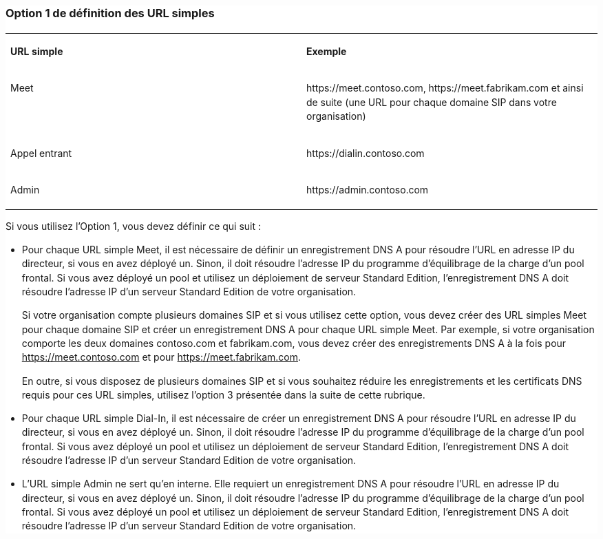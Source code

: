 ### Option 1 de définition des URL simples

<table>
<colgroup>
<col style="width: 50%" />
<col style="width: 50%" />
</colgroup>
<tbody>
<tr class="odd">
<td><p><strong>URL simple</strong></p></td>
<td><p><strong>Exemple</strong></p></td>
</tr>
<tr class="even">
<td><p>Meet</p></td>
<td><p>https://meet.contoso.com, https://meet.fabrikam.com et ainsi de suite (une URL pour chaque domaine SIP dans votre organisation)</p></td>
</tr>
<tr class="odd">
<td><p>Appel entrant</p></td>
<td><p>https://dialin.contoso.com</p></td>
</tr>
<tr class="even">
<td><p>Admin</p></td>
<td><p>https://admin.contoso.com</p></td>
</tr>
</tbody>
</table>


Si vous utilisez l’Option 1, vous devez définir ce qui suit :

  - Pour chaque URL simple Meet, il est nécessaire de définir un enregistrement DNS A pour résoudre l’URL en adresse IP du directeur, si vous en avez déployé un. Sinon, il doit résoudre l’adresse IP du programme d’équilibrage de la charge d’un pool frontal. Si vous avez déployé un pool et utilisez un déploiement de serveur Standard Edition, l’enregistrement DNS A doit résoudre l’adresse IP d’un serveur Standard Edition de votre organisation.
    
    Si votre organisation compte plusieurs domaines SIP et si vous utilisez cette option, vous devez créer des URL simples Meet pour chaque domaine SIP et créer un enregistrement DNS A pour chaque URL simple Meet. Par exemple, si votre organisation comporte les deux domaines contoso.com et fabrikam.com, vous devez créer des enregistrements DNS A à la fois pour https://meet.contoso.com et pour https://meet.fabrikam.com.
    
    En outre, si vous disposez de plusieurs domaines SIP et si vous souhaitez réduire les enregistrements et les certificats DNS requis pour ces URL simples, utilisez l’option 3 présentée dans la suite de cette rubrique.

  - Pour chaque URL simple Dial-In, il est nécessaire de créer un enregistrement DNS A pour résoudre l’URL en adresse IP du directeur, si vous en avez déployé un. Sinon, il doit résoudre l’adresse IP du programme d’équilibrage de la charge d’un pool frontal. Si vous avez déployé un pool et utilisez un déploiement de serveur Standard Edition, l’enregistrement DNS A doit résoudre l’adresse IP d’un serveur Standard Edition de votre organisation.

  - L’URL simple Admin ne sert qu’en interne. Elle requiert un enregistrement DNS A pour résoudre l’URL en adresse IP du directeur, si vous en avez déployé un. Sinon, il doit résoudre l’adresse IP du programme d’équilibrage de la charge d’un pool frontal. Si vous avez déployé un pool et utilisez un déploiement de serveur Standard Edition, l’enregistrement DNS A doit résoudre l’adresse IP d’un serveur Standard Edition de votre organisation.
